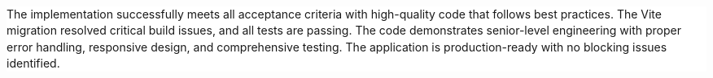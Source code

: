 The implementation successfully meets all acceptance criteria with high-quality code that follows best practices. The Vite migration resolved critical build issues, and all tests are passing. The code demonstrates senior-level engineering with proper error handling, responsive design, and comprehensive testing. The application is production-ready with no blocking issues identified. 